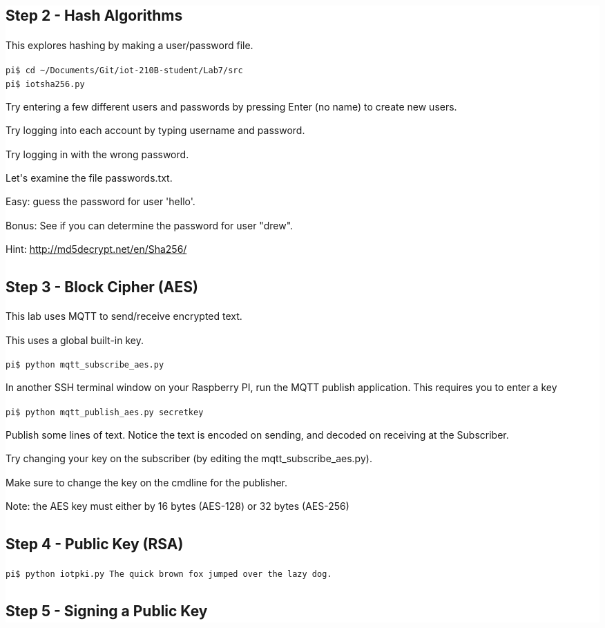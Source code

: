 ## Step 2 - Hash Algorithms

This explores hashing by making a user/password file.

```
pi$ cd ~/Documents/Git/iot-210B-student/Lab7/src
pi$ iotsha256.py
```

Try entering a few different users and passwords by pressing Enter (no name)
to create new users.

Try logging into each account by typing username and password.

Try logging in with the wrong password.

Let's examine the file passwords.txt.

Easy: guess the password for user 'hello'.

Bonus: See if you can determine the password for user "drew".

Hint: http://md5decrypt.net/en/Sha256/

## Step 3 - Block Cipher (AES)

This lab uses MQTT to send/receive encrypted text.

This uses a global built-in key.

```
pi$ python mqtt_subscribe_aes.py
```

In another SSH terminal window on your Raspberry PI, run the MQTT
publish application. This requires you to enter a key

```
pi$ python mqtt_publish_aes.py secretkey
```

Publish some lines of text. Notice the text is encoded on sending,
and decoded on receiving at the Subscriber.

Try changing your key on the subscriber (by editing the mqtt_subscribe_aes.py).

Make sure to change the key on the cmdline for the publisher.

Note: the AES key must either by 16 bytes (AES-128) or 32 bytes (AES-256)


## Step 4 - Public Key (RSA)

```
pi$ python iotpki.py The quick brown fox jumped over the lazy dog.
```

## Step 5 - Signing a Public Key
